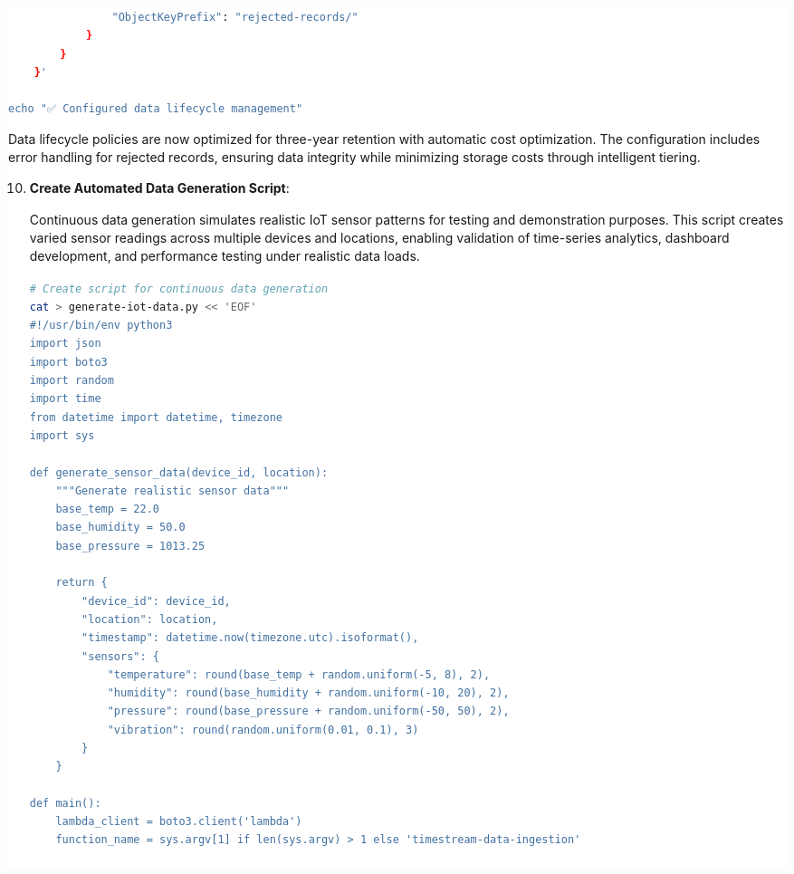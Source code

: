    ```bash
                   "ObjectKeyPrefix": "rejected-records/"
               }
           }
       }'
   
   echo "✅ Configured data lifecycle management"
   ```

   Data lifecycle policies are now optimized for three-year retention with automatic cost optimization. The configuration includes error handling for rejected records, ensuring data integrity while minimizing storage costs through intelligent tiering.

10. **Create Automated Data Generation Script**:

    Continuous data generation simulates realistic IoT sensor patterns for testing and demonstration purposes. This script creates varied sensor readings across multiple devices and locations, enabling validation of time-series analytics, dashboard development, and performance testing under realistic data loads.

    ```bash
    # Create script for continuous data generation
    cat > generate-iot-data.py << 'EOF'
    #!/usr/bin/env python3
    import json
    import boto3
    import random
    import time
    from datetime import datetime, timezone
    import sys
    
    def generate_sensor_data(device_id, location):
        """Generate realistic sensor data"""
        base_temp = 22.0
        base_humidity = 50.0
        base_pressure = 1013.25
        
        return {
            "device_id": device_id,
            "location": location,
            "timestamp": datetime.now(timezone.utc).isoformat(),
            "sensors": {
                "temperature": round(base_temp + random.uniform(-5, 8), 2),
                "humidity": round(base_humidity + random.uniform(-10, 20), 2),
                "pressure": round(base_pressure + random.uniform(-50, 50), 2),
                "vibration": round(random.uniform(0.01, 0.1), 3)
            }
        }
    
    def main():
        lambda_client = boto3.client('lambda')
        function_name = sys.argv[1] if len(sys.argv) > 1 else 'timestream-data-ingestion'
        